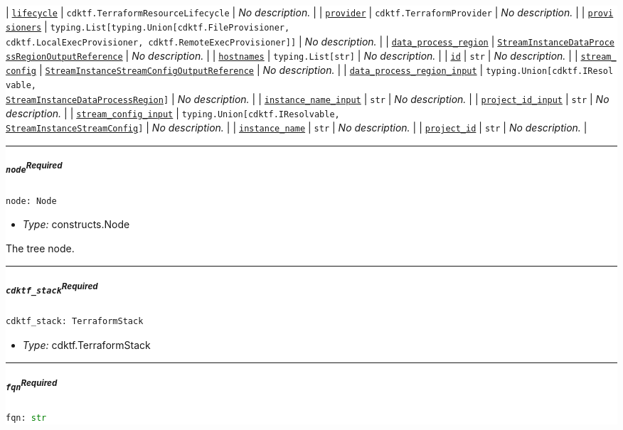 | <code><a href="#@cdktf/provider-mongodbatlas.streamInstance.StreamInstance.property.lifecycle">lifecycle</a></code> | <code>cdktf.TerraformResourceLifecycle</code> | *No description.* |
| <code><a href="#@cdktf/provider-mongodbatlas.streamInstance.StreamInstance.property.provider">provider</a></code> | <code>cdktf.TerraformProvider</code> | *No description.* |
| <code><a href="#@cdktf/provider-mongodbatlas.streamInstance.StreamInstance.property.provisioners">provisioners</a></code> | <code>typing.List[typing.Union[cdktf.FileProvisioner, cdktf.LocalExecProvisioner, cdktf.RemoteExecProvisioner]]</code> | *No description.* |
| <code><a href="#@cdktf/provider-mongodbatlas.streamInstance.StreamInstance.property.dataProcessRegion">data_process_region</a></code> | <code><a href="#@cdktf/provider-mongodbatlas.streamInstance.StreamInstanceDataProcessRegionOutputReference">StreamInstanceDataProcessRegionOutputReference</a></code> | *No description.* |
| <code><a href="#@cdktf/provider-mongodbatlas.streamInstance.StreamInstance.property.hostnames">hostnames</a></code> | <code>typing.List[str]</code> | *No description.* |
| <code><a href="#@cdktf/provider-mongodbatlas.streamInstance.StreamInstance.property.id">id</a></code> | <code>str</code> | *No description.* |
| <code><a href="#@cdktf/provider-mongodbatlas.streamInstance.StreamInstance.property.streamConfig">stream_config</a></code> | <code><a href="#@cdktf/provider-mongodbatlas.streamInstance.StreamInstanceStreamConfigOutputReference">StreamInstanceStreamConfigOutputReference</a></code> | *No description.* |
| <code><a href="#@cdktf/provider-mongodbatlas.streamInstance.StreamInstance.property.dataProcessRegionInput">data_process_region_input</a></code> | <code>typing.Union[cdktf.IResolvable, <a href="#@cdktf/provider-mongodbatlas.streamInstance.StreamInstanceDataProcessRegion">StreamInstanceDataProcessRegion</a>]</code> | *No description.* |
| <code><a href="#@cdktf/provider-mongodbatlas.streamInstance.StreamInstance.property.instanceNameInput">instance_name_input</a></code> | <code>str</code> | *No description.* |
| <code><a href="#@cdktf/provider-mongodbatlas.streamInstance.StreamInstance.property.projectIdInput">project_id_input</a></code> | <code>str</code> | *No description.* |
| <code><a href="#@cdktf/provider-mongodbatlas.streamInstance.StreamInstance.property.streamConfigInput">stream_config_input</a></code> | <code>typing.Union[cdktf.IResolvable, <a href="#@cdktf/provider-mongodbatlas.streamInstance.StreamInstanceStreamConfig">StreamInstanceStreamConfig</a>]</code> | *No description.* |
| <code><a href="#@cdktf/provider-mongodbatlas.streamInstance.StreamInstance.property.instanceName">instance_name</a></code> | <code>str</code> | *No description.* |
| <code><a href="#@cdktf/provider-mongodbatlas.streamInstance.StreamInstance.property.projectId">project_id</a></code> | <code>str</code> | *No description.* |

---

##### `node`<sup>Required</sup> <a name="node" id="@cdktf/provider-mongodbatlas.streamInstance.StreamInstance.property.node"></a>

```python
node: Node
```

- *Type:* constructs.Node

The tree node.

---

##### `cdktf_stack`<sup>Required</sup> <a name="cdktf_stack" id="@cdktf/provider-mongodbatlas.streamInstance.StreamInstance.property.cdktfStack"></a>

```python
cdktf_stack: TerraformStack
```

- *Type:* cdktf.TerraformStack

---

##### `fqn`<sup>Required</sup> <a name="fqn" id="@cdktf/provider-mongodbatlas.streamInstance.StreamInstance.property.fqn"></a>

```python
fqn: str
```
